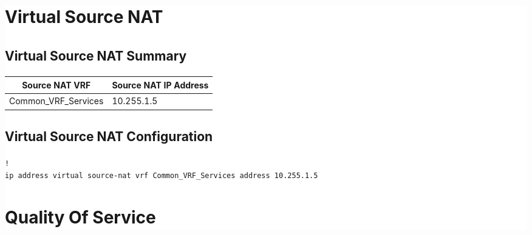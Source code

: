 # Virtual Source NAT

## Virtual Source NAT Summary

| Source NAT VRF | Source NAT IP Address |
| -------------- | --------------------- |
| Common_VRF_Services | 10.255.1.5 |

## Virtual Source NAT Configuration

```eos
!
ip address virtual source-nat vrf Common_VRF_Services address 10.255.1.5
```

# Quality Of Service
